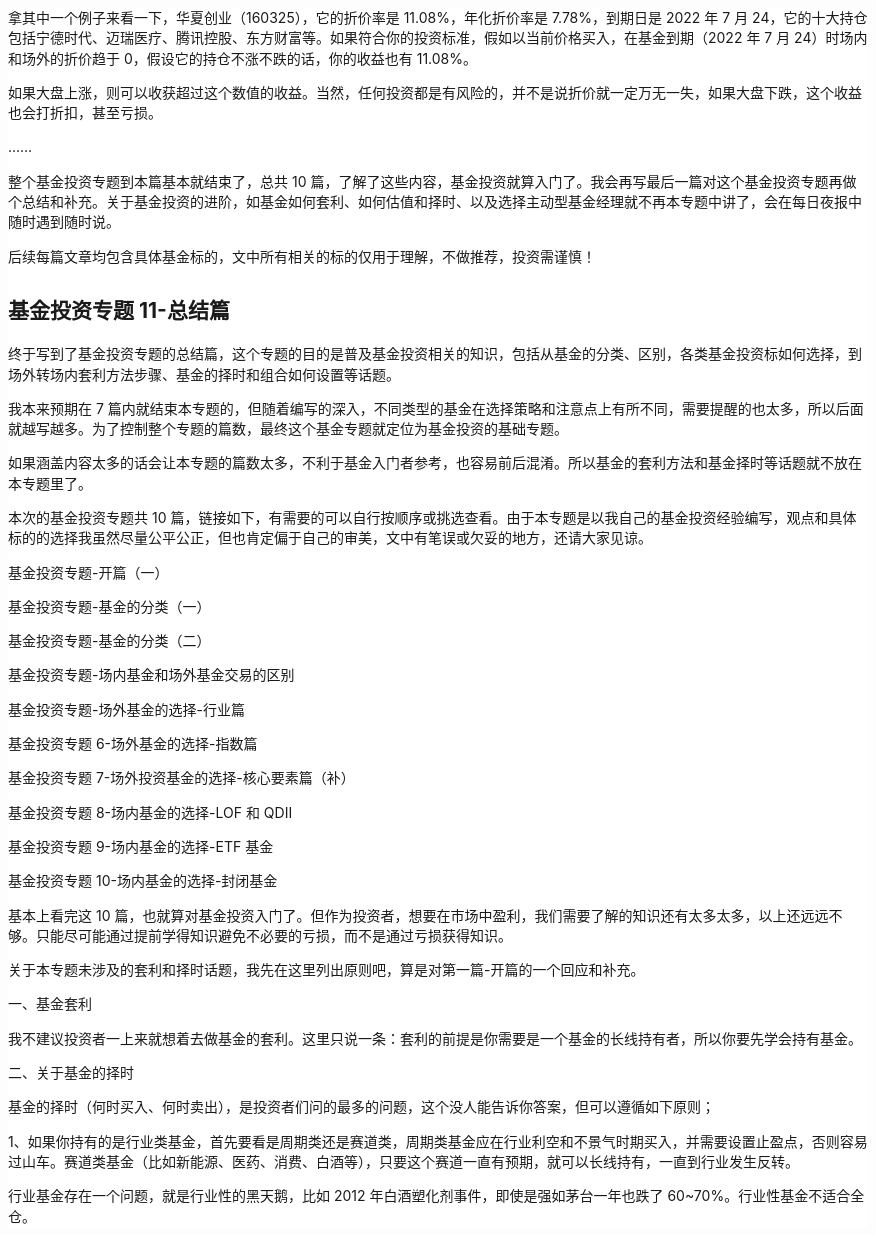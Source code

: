   

拿其中一个例子来看一下，华夏创业（160325），它的折价率是 11.08%，年化折价率是 7.78%，到期日是 2022 年 7 月 24，它的十大持仓包括宁德时代、迈瑞医疗、腾讯控股、东方财富等。如果符合你的投资标准，假如以当前价格买入，在基金到期（2022 年 7 月 24）时场内和场外的折价趋于 0，假设它的持仓不涨不跌的话，你的收益也有 11.08%。  

如果大盘上涨，则可以收获超过这个数值的收益。当然，任何投资都是有风险的，并不是说折价就一定万无一失，如果大盘下跌，这个收益也会打折扣，甚至亏损。  

……  

整个基金投资专题到本篇基本就结束了，总共 10 篇，了解了这些内容，基金投资就算入门了。我会再写最后一篇对这个基金投资专题再做个总结和补充。关于基金投资的进阶，如基金如何套利、如何估值和择时、以及选择主动型基金经理就不再本专题中讲了，会在每日夜报中随时遇到随时说。  

后续每篇文章均包含具体基金标的，文中所有相关的标的仅用于理解，不做推荐，投资需谨慎！


## 基金投资专题 11-总结篇  

终于写到了基金投资专题的总结篇，这个专题的目的是普及基金投资相关的知识，包括从基金的分类、区别，各类基金投资标如何选择，到场外转场内套利方法步骤、基金的择时和组合如何设置等话题。  

我本来预期在 7 篇内就结束本专题的，但随着编写的深入，不同类型的基金在选择策略和注意点上有所不同，需要提醒的也太多，所以后面就越写越多。为了控制整个专题的篇数，最终这个基金专题就定位为基金投资的基础专题。  

如果涵盖内容太多的话会让本专题的篇数太多，不利于基金入门者参考，也容易前后混淆。所以基金的套利方法和基金择时等话题就不放在本专题里了。  

本次的基金投资专题共 10 篇，链接如下，有需要的可以自行按顺序或挑选查看。由于本专题是以我自己的基金投资经验编写，观点和具体标的的选择我虽然尽量公平公正，但也肯定偏于自己的审美，文中有笔误或欠妥的地方，还请大家见谅。  

基金投资专题-开篇（一）  

基金投资专题-基金的分类（一）  

基金投资专题-基金的分类（二）  

基金投资专题-场内基金和场外基金交易的区别  

基金投资专题-场外基金的选择-行业篇  

基金投资专题 6-场外基金的选择-指数篇  

基金投资专题 7-场外投资基金的选择-核心要素篇（补）  

基金投资专题 8-场内基金的选择-LOF 和 QDII  

基金投资专题 9-场内基金的选择-ETF 基金  

基金投资专题 10-场内基金的选择-封闭基金  

基本上看完这 10 篇，也就算对基金投资入门了。但作为投资者，想要在市场中盈利，我们需要了解的知识还有太多太多，以上还远远不够。只能尽可能通过提前学得知识避免不必要的亏损，而不是通过亏损获得知识。  

关于本专题未涉及的套利和择时话题，我先在这里列出原则吧，算是对第一篇-开篇的一个回应和补充。  

一、基金套利  

我不建议投资者一上来就想着去做基金的套利。这里只说一条：套利的前提是你需要是一个基金的长线持有者，所以你要先学会持有基金。  

二、关于基金的择时  

基金的择时（何时买入、何时卖出），是投资者们问的最多的问题，这个没人能告诉你答案，但可以遵循如下原则；  

1、如果你持有的是行业类基金，首先要看是周期类还是赛道类，周期类基金应在行业利空和不景气时期买入，并需要设置止盈点，否则容易过山车。赛道类基金（比如新能源、医药、消费、白酒等），只要这个赛道一直有预期，就可以长线持有，一直到行业发生反转。  

行业基金存在一个问题，就是行业性的黑天鹅，比如 2012 年白酒塑化剂事件，即使是强如茅台一年也跌了 60~70%。行业性基金不适合全仓。  
